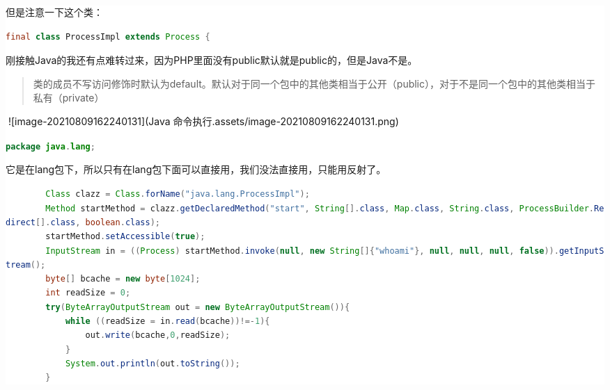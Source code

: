 但是注意一下这个类：

```java
final class ProcessImpl extends Process {
```

刚接触Java的我还有点难转过来，因为PHP里面没有public默认就是public的，但是Java不是。

> 类的成员不写访问修饰时默认为default。默认对于同一个包中的其他类相当于公开（public），对于不是同一个包中的其他类相当于私有（private）



​	![image-20210809162240131](Java 命令执行.assets/image-20210809162240131.png)



```java
package java.lang;
```

它是在lang包下，所以只有在lang包下面可以直接用，我们没法直接用，只能用反射了。

```java
        Class clazz = Class.forName("java.lang.ProcessImpl");
        Method startMethod = clazz.getDeclaredMethod("start", String[].class, Map.class, String.class, ProcessBuilder.Redirect[].class, boolean.class);
        startMethod.setAccessible(true);
        InputStream in = ((Process) startMethod.invoke(null, new String[]{"whoami"}, null, null, null, false)).getInputStream();
        byte[] bcache = new byte[1024];
        int readSize = 0;
        try(ByteArrayOutputStream out = new ByteArrayOutputStream()){
            while ((readSize = in.read(bcache))!=-1){
                out.write(bcache,0,readSize);
            }
            System.out.println(out.toString());
        }
```







